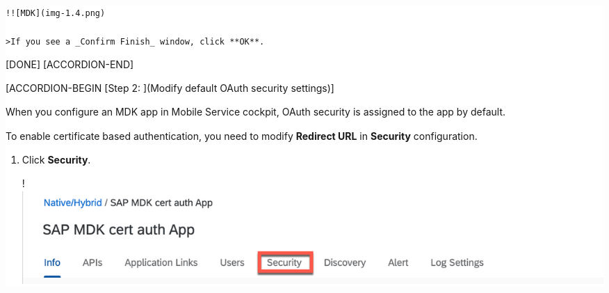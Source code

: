     !![MDK](img-1.4.png)

    >If you see a _Confirm Finish_ window, click **OK**.

[DONE]
[ACCORDION-END]

[ACCORDION-BEGIN [Step 2: ](Modify default OAuth security settings)]

When you configure an MDK app in Mobile Service cockpit, OAuth security is assigned to the app by default.

To enable certificate based authentication, you need to modify **Redirect URL** in **Security** configuration.

1. Click **Security**.

    !![MDK](img-2.1.png)
